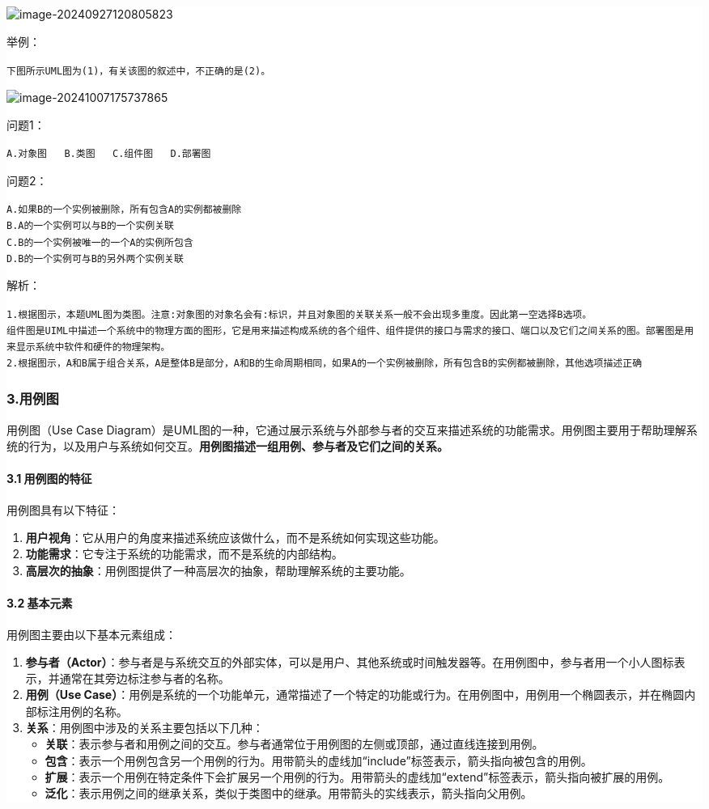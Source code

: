 ![image-20240927120805823](F:\图片\image-20240927120805823.png)

举例：

```
下图所示UML图为(1)，有关该图的叙述中，不正确的是(2)。
```

![image-20241007175737865](F:\图片\image-20241007175737865.png)

问题1：

```
A.对象图   B.类图   C.组件图   D.部署图
```

问题2：

```
A.如果B的一个实例被删除，所有包含A的实例都被删除
B.A的一个实例可以与B的一个实例关联
C.B的一个实例被唯一的一个A的实例所包含
D.B的一个实例可与B的另外两个实例关联
```

解析：

```
1.根据图示，本题UML图为类图。注意:对象图的对象名会有:标识，并且对象图的关联关系一般不会出现多重度。因此第一空选择B选项。
组件图是UIML中描述一个系统中的物理方面的图形，它是用来描述构成系统的各个组件、组件提供的接口与需求的接口、端口以及它们之间关系的图。部署图是用来显示系统中软件和硬件的物理架构。
2.根据图示，A和B属于组合关系，A是整体B是部分，A和B的生命周期相同，如果A的一个实例被删除，所有包含B的实例都被删除，其他选项描述正确
```



### 3.用例图

用例图（Use Case Diagram）是UML图的一种，它通过展示系统与外部参与者的交互来描述系统的功能需求。用例图主要用于帮助理解系统的行为，以及用户与系统如何交互。**用例图描述一组用例、参与者及它们之间的关系。**

#### 3.1 用例图的特征

用例图具有以下特征：

1. **用户视角**：它从用户的角度来描述系统应该做什么，而不是系统如何实现这些功能。
2. **功能需求**：它专注于系统的功能需求，而不是系统的内部结构。
3. **高层次的抽象**：用例图提供了一种高层次的抽象，帮助理解系统的主要功能。

#### 3.2 基本元素

用例图主要由以下基本元素组成：

1. **参与者（Actor）**：参与者是与系统交互的外部实体，可以是用户、其他系统或时间触发器等。在用例图中，参与者用一个小人图标表示，并通常在其旁边标注参与者的名称。
2. **用例（Use Case）**：用例是系统的一个功能单元，通常描述了一个特定的功能或行为。在用例图中，用例用一个椭圆表示，并在椭圆内部标注用例的名称。
3. **关系**：用例图中涉及的关系主要包括以下几种：
   - **关联**：表示参与者和用例之间的交互。参与者通常位于用例图的左侧或顶部，通过直线连接到用例。
   - **包含**：表示一个用例包含另一个用例的行为。用带箭头的虚线加“include”标签表示，箭头指向被包含的用例。
   - **扩展**：表示一个用例在特定条件下会扩展另一个用例的行为。用带箭头的虚线加“extend”标签表示，箭头指向被扩展的用例。
   - **泛化**：表示用例之间的继承关系，类似于类图中的继承。用带箭头的实线表示，箭头指向父用例。

